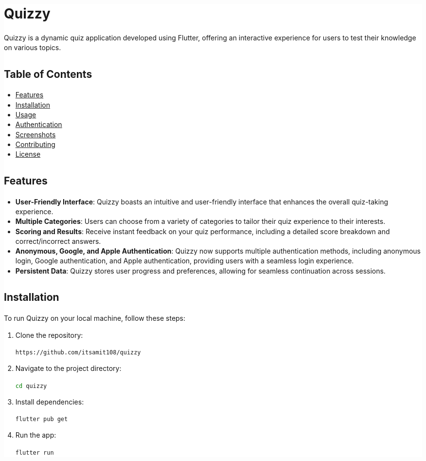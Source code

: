 # Quizzy

Quizzy is a dynamic quiz application developed using Flutter, offering an interactive experience for users to test their knowledge on various topics.

## Table of Contents

- [Features](#features)
- [Installation](#installation)
- [Usage](#usage)
- [Authentication](#authentication)
- [Screenshots](#screenshots)
- [Contributing](#contributing)
- [License](#license)

## Features

- **User-Friendly Interface**: Quizzy boasts an intuitive and user-friendly interface that enhances the overall quiz-taking experience.
- **Multiple Categories**: Users can choose from a variety of categories to tailor their quiz experience to their interests.
- **Scoring and Results**: Receive instant feedback on your quiz performance, including a detailed score breakdown and correct/incorrect answers.
- **Anonymous, Google, and Apple Authentication**: Quizzy now supports multiple authentication methods, including anonymous login, Google authentication, and Apple authentication, providing users with a seamless login experience.
- **Persistent Data**: Quizzy stores user progress and preferences, allowing for seamless continuation across sessions.

## Installation

To run Quizzy on your local machine, follow these steps:

1. Clone the repository:

   ```bash
   https://github.com/itsamit108/quizzy
   ```

2. Navigate to the project directory:

   ```bash
   cd quizzy
   ```

3. Install dependencies:

   ```bash
   flutter pub get
   ```

4. Run the app:

   ```bash
   flutter run
   ```
